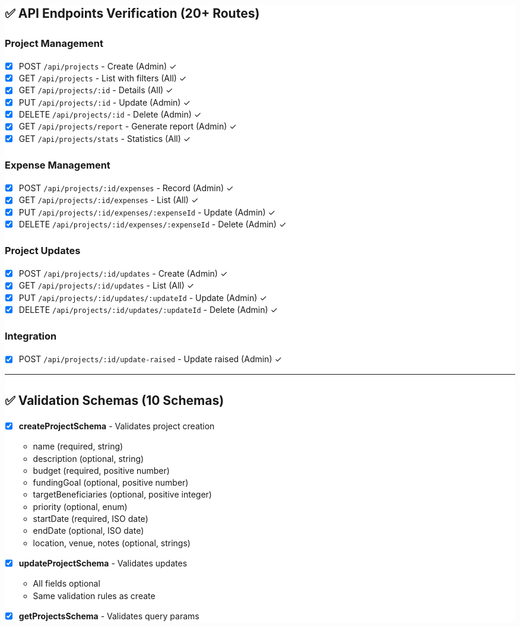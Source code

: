 
## ✅ API Endpoints Verification (20+ Routes)

### Project Management

- [x] POST `/api/projects` - Create (Admin) ✓
- [x] GET `/api/projects` - List with filters (All) ✓
- [x] GET `/api/projects/:id` - Details (All) ✓
- [x] PUT `/api/projects/:id` - Update (Admin) ✓
- [x] DELETE `/api/projects/:id` - Delete (Admin) ✓
- [x] GET `/api/projects/report` - Generate report (Admin) ✓
- [x] GET `/api/projects/stats` - Statistics (All) ✓

### Expense Management

- [x] POST `/api/projects/:id/expenses` - Record (Admin) ✓
- [x] GET `/api/projects/:id/expenses` - List (All) ✓
- [x] PUT `/api/projects/:id/expenses/:expenseId` - Update (Admin) ✓
- [x] DELETE `/api/projects/:id/expenses/:expenseId` - Delete (Admin) ✓

### Project Updates

- [x] POST `/api/projects/:id/updates` - Create (Admin) ✓
- [x] GET `/api/projects/:id/updates` - List (All) ✓
- [x] PUT `/api/projects/:id/updates/:updateId` - Update (Admin) ✓
- [x] DELETE `/api/projects/:id/updates/:updateId` - Delete (Admin) ✓

### Integration

- [x] POST `/api/projects/:id/update-raised` - Update raised (Admin) ✓

---

## ✅ Validation Schemas (10 Schemas)

- [x] **createProjectSchema** - Validates project creation

  - name (required, string)
  - description (optional, string)
  - budget (required, positive number)
  - fundingGoal (optional, positive number)
  - targetBeneficiaries (optional, positive integer)
  - priority (optional, enum)
  - startDate (required, ISO date)
  - endDate (optional, ISO date)
  - location, venue, notes (optional, strings)

- [x] **updateProjectSchema** - Validates updates

  - All fields optional
  - Same validation rules as create

- [x] **getProjectsSchema** - Validates query params
